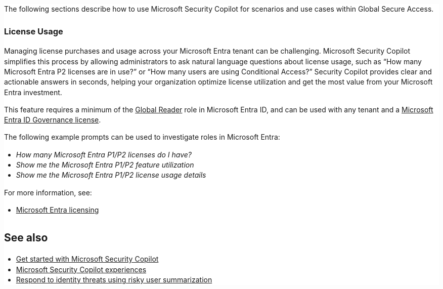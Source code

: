 The following sections describe how to use Microsoft Security Copilot for scenarios and use cases within Global Secure Access.

### License Usage 

Managing license purchases and usage across your Microsoft Entra tenant can be challenging. Microsoft Security Copilot simplifies this process by allowing administrators to ask natural language questions about license usage, such as “How many Microsoft Entra P2 licenses are in use?” or “How many users are using Conditional Access?” Security Copilot provides clear and actionable answers in seconds, helping your organization optimize license utilization and get the most value from your Microsoft Entra investment.

This feature requires a minimum of the [Global Reader](/entra/identity/role-based-access-control/permissions-reference#global-reader) role in Microsoft Entra ID, and can be used with any tenant and a [Microsoft Entra ID Governance license](/entra/id-governance/licensing-fundamentals).

The following example prompts can be used to investigate roles in Microsoft Entra:

- *How many Microsoft Entra P1/P2 licenses do I have?*
- *Show me the Microsoft Entra P1/P2 feature utilization*
- *Show me the Microsoft Entra P1/P2 license usage details*

For more information, see:

- [Microsoft Entra licensing](/entra/fundamentals/licensing)

## See also

- [Get started with Microsoft Security Copilot](/copilot/security/get-started-security-copilot)
- [Microsoft Security Copilot experiences](/copilot/security/experiences-security-copilot)
- [Respond to identity threats using risky user summarization](/entra/fundamentals/copilot-entra-risky-user-summarization)
